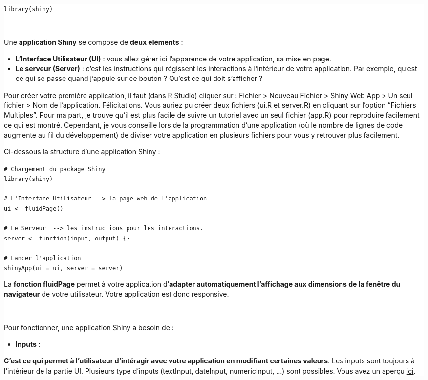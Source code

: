     library(shiny)

<br/>

Une **application Shiny** se compose de **deux éléments** :

-   **L’Interface Utilisateur (UI)** : vous allez gérer ici l’apparence
    de votre application, sa mise en page.
-   **Le serveur (Server)** : c’est les instructions qui régissent les
    interactions à l’intérieur de votre application. Par exemple, qu’est
    ce qui se passe quand j’appuie sur ce bouton ? Qu’est ce qui doit
    s’afficher ?

Pour créer votre première application, il faut (dans R Studio) cliquer
sur : Fichier &gt; Nouveau Fichier &gt; Shiny Web App &gt; Un seul
fichier &gt; Nom de l’application. Félicitations. Vous auriez pu créer
deux fichiers (ui.R et server.R) en cliquant sur l’option “Fichiers
Multiples”. Pour ma part, je trouve qu’il est plus facile de suivre un
tutoriel avec un seul fichier (app.R) pour reproduire facilement ce qui
est montré. Cependant, je vous conseille lors de la programmation d’une
application (où le nombre de lignes de code augmente au fil du
développement) de diviser votre application en plusieurs fichiers pour
vous y retrouver plus facilement.

Ci-dessous la structure d’une application Shiny :

    # Chargement du package Shiny. 
    library(shiny)

    # L'Interface Utilisateur --> la page web de l'application. 
    ui <- fluidPage()
       
    # Le Serveur  --> les instructions pour les interactions. 
    server <- function(input, output) {}

    # Lancer l'application 
    shinyApp(ui = ui, server = server)

La **fonction fluidPage** permet à votre application d’**adapter
automatiquement l’affichage aux dimensions de la fenêtre du navigateur**
de votre utilisateur. Votre application est donc responsive.

<br/>

Pour fonctionner, une application Shiny a besoin de :

-   **Inputs** :

**C’est ce qui permet à l’utilisateur d’intéragir avec votre application
en modifiant certaines valeurs**. Les inputs sont toujours à l’intérieur
de la partie UI. Plusieurs type d’inputs (textInput, dateInput,
numericInput, …) sont possibles. Vous avez un aperçu
[ici](https://shiny.rstudio.com/gallery/widget-gallery.html).
